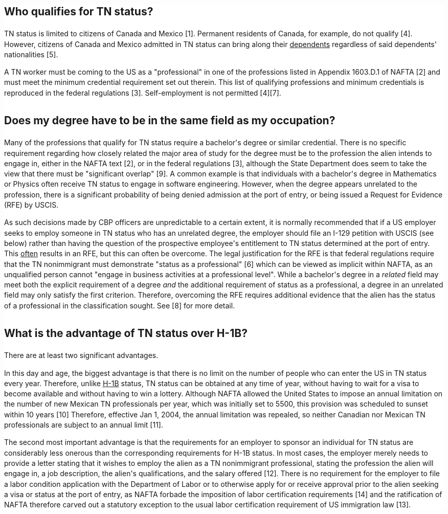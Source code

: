 ## Who qualifies for TN status?
TN status is limited to citizens of Canada and Mexico [1]. Permanent residents of Canada, for example, do not qualify [4]. However, citizens of Canada and Mexico admitted in TN status can bring along their [dependents](general.md#as-a-nonimmigrant-can-i-bring-my-family-with-me-to-the-us) regardless of said dependents' nationalities [5].

A TN worker must be coming to the US as a "professional" in one of the professions listed in Appendix 1603.D.1 of NAFTA [2] and must meet the minimum credential requirement set out therein. This list of qualifying professions and minimum credentials is reproduced in the federal regulations [3]. Self-employment is not permitted [4][7].

## Does my degree have to be in the same field as my occupation?
Many of the professions that qualify for TN status require a bachelor's degree or similar credential. There is no specific requirement regarding how closely related the major area of study for the degree must be to the profession the alien intends to engage in, either in the NAFTA text [2], or in the federal regulations [3], although the State Department does seem to take the view that there must be "significant overlap" [9]. A common example is that individuals with a bachelor's degree in Mathematics or Physics often receive TN status to engage in software engineering. However, when the degree appears unrelated to the profession, there is a significant probability of being denied admission at the port of entry, or being issued a Request for Evidence (RFE) by USCIS.

As such decisions made by CBP officers are unpredictable to a certain extent, it is normally recommended that if a US employer seeks to employ someone in TN status who has an unrelated degree, the employer should file an I-129 petition with USCIS (see below) rather than having the question of the prospective employee's entitlement to TN status determined at the port of entry. This [often](https://www.google.com/search?q=TN+RFE+unrelated+degree) results in an RFE, but this can often be overcome. The legal justification for the RFE is that federal regulations require that the TN nonimmigrant must demonstrate "status as a professional" [6] which can be viewed as implicit within NAFTA, as an unqualified person cannot "engage in business activities at a professional level". While a bachelor's degree in a *related* field may meet both the explicit requirement of a degree *and* the additional requirement of status as a professional, a degree in an unrelated field may only satisfy the first criterion. Therefore, overcoming the RFE requires additional evidence that the alien has the status of a professional in the classification sought. See [8] for more detail.

## What is the advantage of TN status over H-1B?
There are at least two significant advantages.

In this day and age, the biggest advantage is that there is no limit on the number of people who can enter the US in TN status every year. Therefore, unlike [H-1B](H-1B.md) status, TN status can be obtained at any time of year, without having to wait for a visa to become available and without having to win a lottery. Although NAFTA allowed the United States to impose an annual limitation on the number of new Mexican TN professionals per year, which was initially set to 5500, this provision was scheduled to sunset within 10 years [10] Therefore, effective Jan 1, 2004, the annual limitation was repealed, so neither Canadian nor Mexican TN professionals are subject to an annual limit [11].

The second most important advantage is that the requirements for an employer to sponsor an individual for TN status are considerably less onerous than the corresponding requirements for H-1B status. In most cases, the employer merely needs to provide a letter stating that it wishes to employ the alien as a TN nonimmigrant professional, stating the profession the alien will engage in, a job description, the alien's qualifications, and the salary offered [12]. There is no requirement for the employer to file a labor condition application with the Department of Labor or to otherwise apply for or receive approval prior to the alien seeking a visa or status at the port of entry, as NAFTA forbade the imposition of labor certification requirements [14] and the ratification of NAFTA therefore carved out a statutory exception to the usual labor certification requirement of US immigration law [13].
